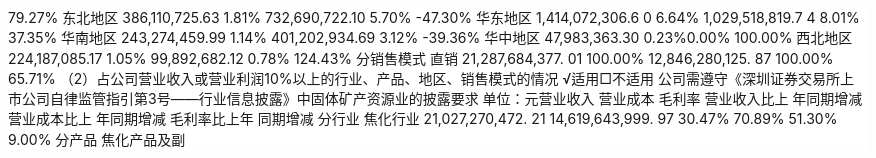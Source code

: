 79.27%
东北地区
386,110,725.63
1.81%
732,690,722.10
5.70%
-47.30%
华东地区
1,414,072,306.6
0
6.64%
1,029,518,819.7
4
8.01%
37.35%
华南地区
243,274,459.99
1.14%
401,202,934.69
3.12%
-39.36%
华中地区
47,983,363.30
0.23%0.00%
100.00%
西北地区
224,187,085.17
1.05%
99,892,682.12
0.78%
124.43%
分销售模式
直销
21,287,684,377.
01
100.00%
12,846,280,125.
87
100.00%
65.71%
（2）占公司营业收入或营业利润10%以上的行业、产品、地区、销售模式的情况
√适用□不适用
公司需遵守《深圳证券交易所上市公司自律监管指引第3号——行业信息披露》中固体矿产资源业的披露要求
单位：元营业收入
营业成本
毛利率
营业收入比上
年同期增减
营业成本比上
年同期增减
毛利率比上年
同期增减
分行业
焦化行业
21,027,270,472.
21
14,619,643,999.
97
30.47%
70.89%
51.30%
9.00%
分产品
焦化产品及副